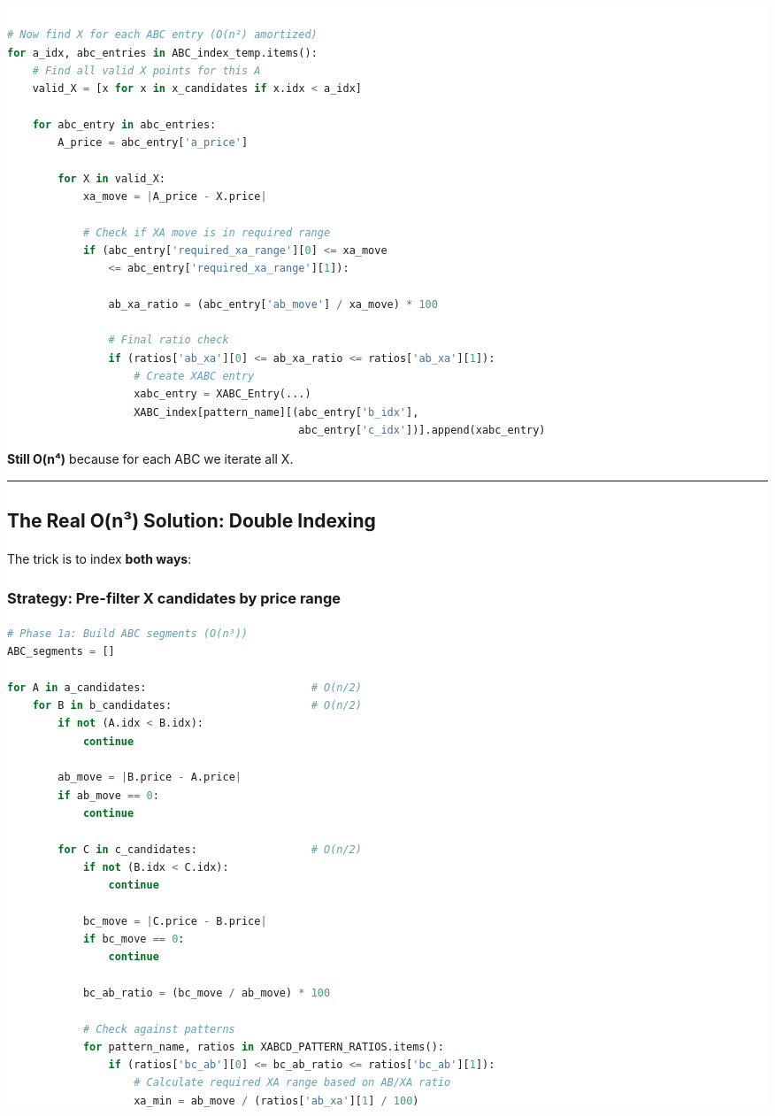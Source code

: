 ```python

# Now find X for each ABC entry (O(n²) amortized)
for a_idx, abc_entries in ABC_index_temp.items():
    # Find all valid X points for this A
    valid_X = [x for x in x_candidates if x.idx < a_idx]

    for abc_entry in abc_entries:
        A_price = abc_entry['a_price']

        for X in valid_X:
            xa_move = |A_price - X.price|

            # Check if XA move is in required range
            if (abc_entry['required_xa_range'][0] <= xa_move
                <= abc_entry['required_xa_range'][1]):

                ab_xa_ratio = (abc_entry['ab_move'] / xa_move) * 100

                # Final ratio check
                if (ratios['ab_xa'][0] <= ab_xa_ratio <= ratios['ab_xa'][1]):
                    # Create XABC entry
                    xabc_entry = XABC_Entry(...)
                    XABC_index[pattern_name][(abc_entry['b_idx'],
                                              abc_entry['c_idx'])].append(xabc_entry)
```

**Still O(n⁴)** because for each ABC we iterate all X.

---

## The Real O(n³) Solution: Double Indexing

The trick is to index **both ways**:

### Strategy: Pre-filter X candidates by price range

```python
# Phase 1a: Build ABC segments (O(n³))
ABC_segments = []

for A in a_candidates:                          # O(n/2)
    for B in b_candidates:                      # O(n/2)
        if not (A.idx < B.idx):
            continue

        ab_move = |B.price - A.price|
        if ab_move == 0:
            continue

        for C in c_candidates:                  # O(n/2)
            if not (B.idx < C.idx):
                continue

            bc_move = |C.price - B.price|
            if bc_move == 0:
                continue

            bc_ab_ratio = (bc_move / ab_move) * 100

            # Check against patterns
            for pattern_name, ratios in XABCD_PATTERN_RATIOS.items():
                if (ratios['bc_ab'][0] <= bc_ab_ratio <= ratios['bc_ab'][1]):
                    # Calculate required XA range based on AB/XA ratio
                    xa_min = ab_move / (ratios['ab_xa'][1] / 100)
```